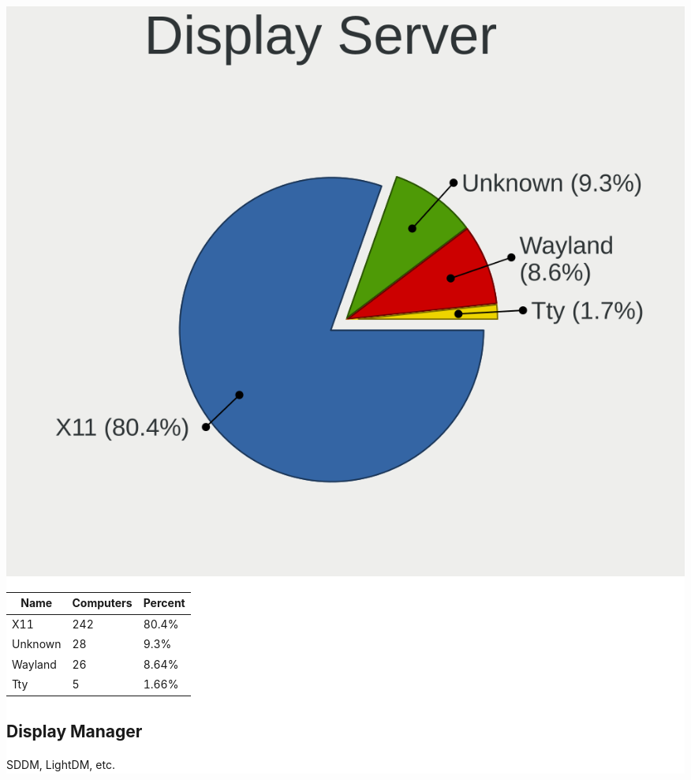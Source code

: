 ![Display Server](./All/images/pie_chart/os_display_server.svg)


| Name    | Computers | Percent |
|---------|-----------|---------|
| X11     | 242       | 80.4%   |
| Unknown | 28        | 9.3%    |
| Wayland | 26        | 8.64%   |
| Tty     | 5         | 1.66%   |

Display Manager
---------------

SDDM, LightDM, etc.
